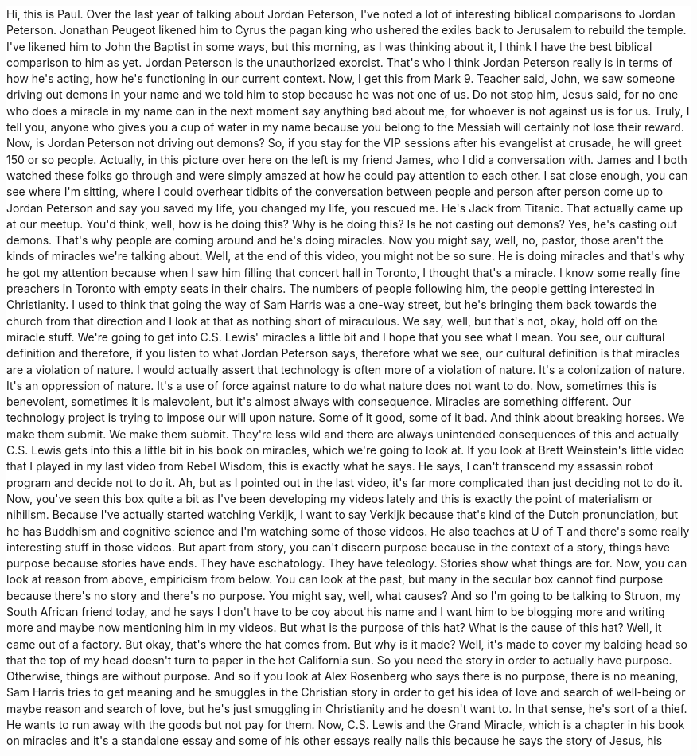  Hi, this is Paul. Over the last year of talking about Jordan Peterson, I've noted a lot of interesting biblical comparisons to Jordan Peterson. Jonathan Peugeot likened him to Cyrus the pagan king who ushered the exiles back to Jerusalem to rebuild the temple. I've likened him to John the Baptist in some ways, but this morning, as I was thinking about it, I think I have the best biblical comparison to him as yet. Jordan Peterson is the unauthorized exorcist. That's who I think Jordan Peterson really is in terms of how he's acting, how he's functioning in our current context. Now, I get this from Mark 9. Teacher said, John, we saw someone driving out demons in your name and we told him to stop because he was not one of us. Do not stop him, Jesus said, for no one who does a miracle in my name can in the next moment say anything bad about me, for whoever is not against us is for us. Truly, I tell you, anyone who gives you a cup of water in my name because you belong to the Messiah will certainly not lose their reward. Now, is Jordan Peterson not driving out demons? So, if you stay for the VIP sessions after his evangelist at crusade, he will greet 150 or so people. Actually, in this picture over here on the left is my friend James, who I did a conversation with. James and I both watched these folks go through and were simply amazed at how he could pay attention to each other. I sat close enough, you can see where I'm sitting, where I could overhear tidbits of the conversation between people and person after person come up to Jordan Peterson and say you saved my life, you changed my life, you rescued me. He's Jack from Titanic. That actually came up at our meetup. You'd think, well, how is he doing this? Why is he doing this? Is he not casting out demons? Yes, he's casting out demons. That's why people are coming around and he's doing miracles. Now you might say, well, no, pastor, those aren't the kinds of miracles we're talking about. Well, at the end of this video, you might not be so sure. He is doing miracles and that's why he got my attention because when I saw him filling that concert hall in Toronto, I thought that's a miracle. I know some really fine preachers in Toronto with empty seats in their chairs. The numbers of people following him, the people getting interested in Christianity. I used to think that going the way of Sam Harris was a one-way street, but he's bringing them back towards the church from that direction and I look at that as nothing short of miraculous. We say, well, but that's not, okay, hold off on the miracle stuff. We're going to get into C.S. Lewis' miracles a little bit and I hope that you see what I mean. You see, our cultural definition and therefore, if you listen to what Jordan Peterson says, therefore what we see, our cultural definition is that miracles are a violation of nature. I would actually assert that technology is often more of a violation of nature. It's a colonization of nature. It's an oppression of nature. It's a use of force against nature to do what nature does not want to do. Now, sometimes this is benevolent, sometimes it is malevolent, but it's almost always with consequence. Miracles are something different. Our technology project is trying to impose our will upon nature. Some of it good, some of it bad. And think about breaking horses. We make them submit. We make them submit. They're less wild and there are always unintended consequences of this and actually C.S. Lewis gets into this a little bit in his book on miracles, which we're going to look at. If you look at Brett Weinstein's little video that I played in my last video from Rebel Wisdom, this is exactly what he says. He says, I can't transcend my assassin robot program and decide not to do it. Ah, but as I pointed out in the last video, it's far more complicated than just deciding not to do it. Now, you've seen this box quite a bit as I've been developing my videos lately and this is exactly the point of materialism or nihilism. Because I've actually started watching Verkijk, I want to say Verkijk because that's kind of the Dutch pronunciation, but he has Buddhism and cognitive science and I'm watching some of those videos. He also teaches at U of T and there's some really interesting stuff in those videos. But apart from story, you can't discern purpose because in the context of a story, things have purpose because stories have ends. They have eschatology. They have teleology. Stories show what things are for. Now, you can look at reason from above, empiricism from below. You can look at the past, but many in the secular box cannot find purpose because there's no story and there's no purpose. You might say, well, what causes? And so I'm going to be talking to Struon, my South African friend today, and he says I don't have to be coy about his name and I want him to be blogging more and writing more and maybe now mentioning him in my videos. But what is the purpose of this hat? What is the cause of this hat? Well, it came out of a factory. But okay, that's where the hat comes from. But why is it made? Well, it's made to cover my balding head so that the top of my head doesn't turn to paper in the hot California sun. So you need the story in order to actually have purpose. Otherwise, things are without purpose. And so if you look at Alex Rosenberg who says there is no purpose, there is no meaning, Sam Harris tries to get meaning and he smuggles in the Christian story in order to get his idea of love and search of well-being or maybe reason and search of love, but he's just smuggling in Christianity and he doesn't want to. In that sense, he's sort of a thief. He wants to run away with the goods but not pay for them. Now, C.S. Lewis and the Grand Miracle, which is a chapter in his book on miracles and it's a standalone essay and some of his other essays really nails this because he says the story of Jesus, his